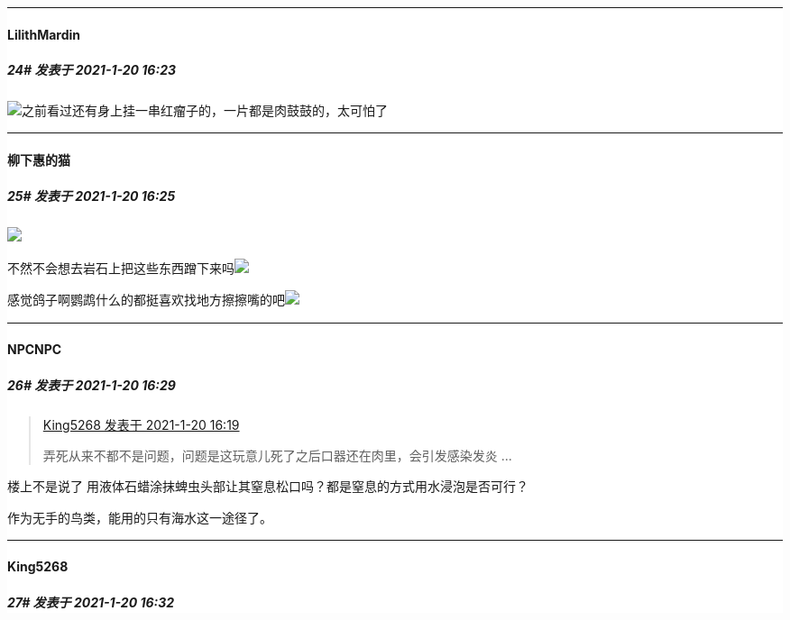 





*****

####  LilithMardin  
##### 24#       发表于 2021-1-20 16:23



<img src="https://static.saraba1st.com/image/smiley/face2017/125.png" referrerpolicy="no-referrer">之前看过还有身上挂一串红瘤子的，一片都是肉鼓鼓的，太可怕了







*****

####  柳下惠的猫  
##### 25#       发表于 2021-1-20 16:25



<img src="https://static.saraba1st.com/image/smiley/face2017/125.png" referrerpolicy="no-referrer">

不然不会想去岩石上把这些东西蹭下来吗<img src="https://static.saraba1st.com/image/smiley/face2017/125.png" referrerpolicy="no-referrer">

感觉鸽子啊鹦鹉什么的都挺喜欢找地方擦擦嘴的吧<img src="https://static.saraba1st.com/image/smiley/face2017/112.png" referrerpolicy="no-referrer">







*****

####  NPCNPC  
##### 26#       发表于 2021-1-20 16:29



<blockquote><a href="httphttps://bbs.saraba1st.com/2b/forum.php?mod=redirect&amp;goto=findpost&amp;pid=50093516&amp;ptid=1983792" target="_blank">King5268 发表于 2021-1-20 16:19</a>

弄死从来不都不是问题，问题是这玩意儿死了之后口器还在肉里，会引发感染发炎 ...</blockquote>
楼上不是说了 用液体石蜡涂抹蜱虫头部让其窒息松口吗？都是窒息的方式用水浸泡是否可行？


作为无手的鸟类，能用的只有海水这一途径了。







*****

####  King5268  
##### 27#       发表于 2021-1-20 16:32
